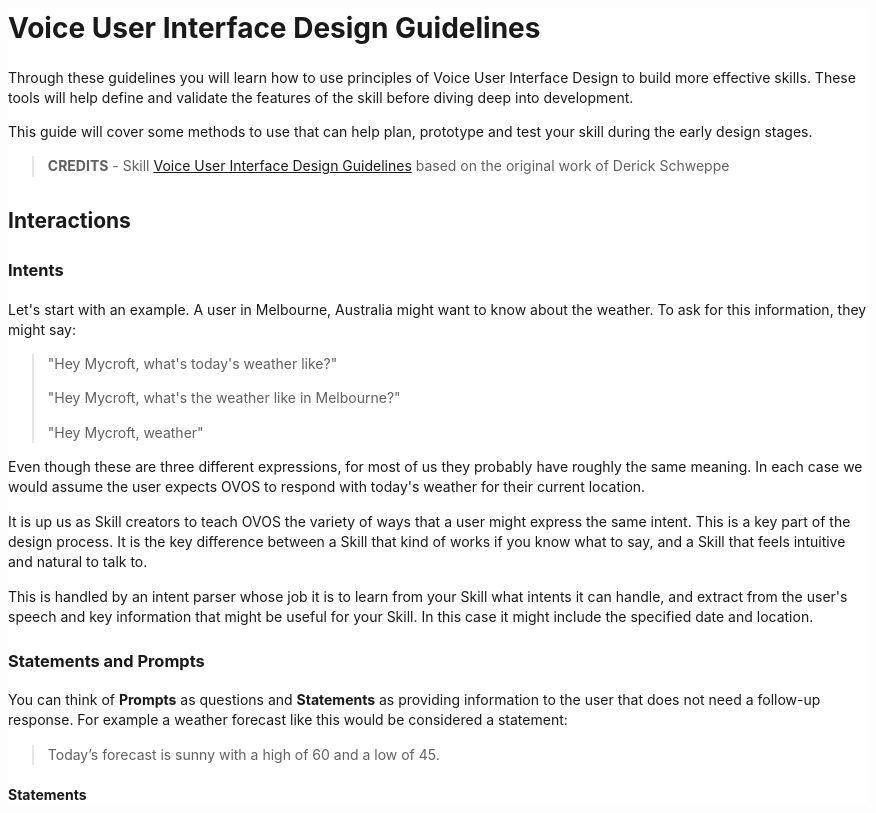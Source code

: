 # Voice User Interface Design Guidelines

Through these guidelines you will learn how to use principles of Voice User Interface Design to build more effective
skills. These tools will help define and validate the features of the skill before diving deep into development.

This guide will cover some methods to use that can help plan, prototype and test your skill during the early design stages.

> **CREDITS** - Skill [Voice User Interface Design Guidelines](https://derickschweppe.com/mycroft-ai-user-experience) based on the original work of Derick Schweppe

## Interactions

### Intents

Let's start with an example. A user in Melbourne, Australia might want to know about the weather. To ask for this
information, they might say:

> "Hey Mycroft, what's today's weather like?"
>
> "Hey Mycroft, what's the weather like in Melbourne?"
>
> "Hey Mycroft, weather"

Even though these are three different expressions, for most of us they probably have roughly the same meaning. In each
case we would assume the user expects OVOS to respond with today's weather for their current location.

It is up us as Skill creators to teach OVOS the variety of ways that a user might express the same intent. This is a key
part of the design process. It is the key difference between a Skill that kind of works if you know what to say, and a
Skill that feels intuitive and natural to talk to.

This is handled by an intent parser whose job it is to learn from your Skill what intents it can handle, and extract
from the user's speech and key information that might be useful for your Skill. In this case it might include the
specified date and location.


### Statements and Prompts

You can think of **Prompts** as questions and **Statements** as providing information to the user that does not need a
follow-up response. For example a weather forecast like this would be considered a statement:

> Today’s forecast is sunny with a high of 60 and a low of 45.

#### Statements
